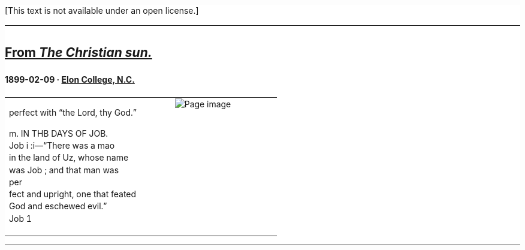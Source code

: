 [This text is not available under an open license.]

---

## [From _The Christian sun._](https://newspapers.digitalnc.org/lccn/sn93062839/1899-02-09/ed-1/seq-2/)

#### 1899-02-09 &middot; [Elon College, N.C.](http://dbpedia.org/resource/Greensboro%2C_North_Carolina)

<table style="width: 100%;"><tr><td style="width: 50%">

  
perfect with “the Lord, thy God.”  
  
m. IN THB DAYS OF JOB.  
Job i :i—“There was a mao  
in the land of Uz, whose name  
was Job ; and that man was per­  
fect and upright, one that feated  
God and eschewed evil.”  
Job 1
</td><td style="width: 50%; max-height: 75%; margin: auto; display: block;">
<img alt="Page image" src="https://newspapers.digitalnc.org/images/iiif/batch_ncu_CsEL8_ver01%2Fdata%2F1899020901%2F0025.jp2/pct:43.25661023397375,59.30332568807339,12.064865893094922,5.59418004587156/!600,600/0/default.jpg"/>
</td>
</tr></table>

---

